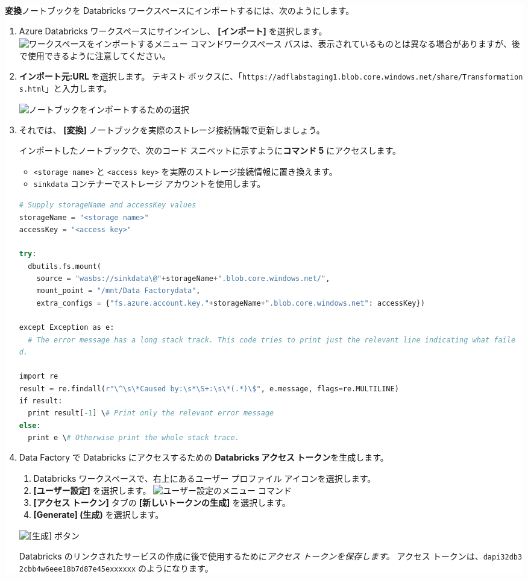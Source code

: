 **変換**ノートブックを Databricks ワークスペースにインポートするには、次のようにします。

1. Azure Databricks ワークスペースにサインインし、 **[インポート]** を選択します。
       ![ワークスペースをインポートするメニュー コマンド ](media/solution-template-Databricks-notebook/import-notebook.png)ワークスペース パスは、表示されているものとは異なる場合がありますが、後で使用できるように注意してください。
1. **インポート元:URL** を選択します。 テキスト ボックスに、「`https://adflabstaging1.blob.core.windows.net/share/Transformations.html`」と入力します。

   ![ノートブックをインポートするための選択](media/solution-template-Databricks-notebook/import-from-url.png)

1. それでは、 **[変換]** ノートブックを実際のストレージ接続情報で更新しましょう。

   インポートしたノートブックで、次のコード スニペットに示すように**コマンド 5** にアクセスします。

   - `<storage name>` と `<access key>` を実際のストレージ接続情報に置き換えます。
   - `sinkdata` コンテナーでストレージ アカウントを使用します。

    ```python
    # Supply storageName and accessKey values  
    storageName = "<storage name>"  
    accessKey = "<access key>"  

    try:  
      dbutils.fs.mount(  
        source = "wasbs://sinkdata\@"+storageName+".blob.core.windows.net/",  
        mount_point = "/mnt/Data Factorydata",  
        extra_configs = {"fs.azure.account.key."+storageName+".blob.core.windows.net": accessKey})  

    except Exception as e:  
      # The error message has a long stack track. This code tries to print just the relevant line indicating what failed.

    import re
    result = re.findall(r"\^\s\*Caused by:\s*\S+:\s\*(.*)\$", e.message, flags=re.MULTILINE)
    if result:
      print result[-1] \# Print only the relevant error message
    else:  
      print e \# Otherwise print the whole stack trace.  
    ```

1. Data Factory で Databricks にアクセスするための **Databricks アクセス トークン**を生成します。
   1. Databricks ワークスペースで、右上にあるユーザー プロファイル アイコンを選択します。
   1. **[ユーザー設定]** を選択します。
    ![ユーザー設定のメニュー コマンド](media/solution-template-Databricks-notebook/user-setting.png)
   1. **[アクセス トークン]** タブの **[新しいトークンの生成]** を選択します。
   1. **[Generate] \(生成)** を選択します。

    ![[生成] ボタン](media/solution-template-Databricks-notebook/generate-new-token.png)

   Databricks のリンクされたサービスの作成に後で使用するために*アクセス トークンを保存します。* アクセス トークンは、`dapi32db32cbb4w6eee18b7d87e45exxxxxx` のようになります。
